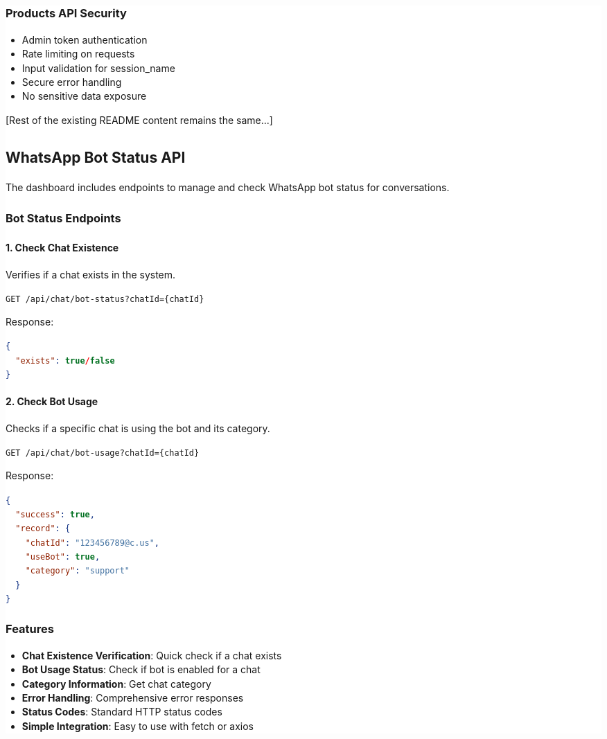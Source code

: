 ### Products API Security
- Admin token authentication
- Rate limiting on requests
- Input validation for session_name
- Secure error handling
- No sensitive data exposure

[Rest of the existing README content remains the same...]

## WhatsApp Bot Status API

The dashboard includes endpoints to manage and check WhatsApp bot status for conversations.

### Bot Status Endpoints

#### 1. Check Chat Existence
Verifies if a chat exists in the system.

```
GET /api/chat/bot-status?chatId={chatId}
```

Response:
```json
{
  "exists": true/false
}
```

#### 2. Check Bot Usage
Checks if a specific chat is using the bot and its category.

```
GET /api/chat/bot-usage?chatId={chatId}
```

Response:
```json
{
  "success": true,
  "record": {
    "chatId": "123456789@c.us",
    "useBot": true,
    "category": "support"
  }
}
```

### Features

- **Chat Existence Verification**: Quick check if a chat exists
- **Bot Usage Status**: Check if bot is enabled for a chat
- **Category Information**: Get chat category
- **Error Handling**: Comprehensive error responses
- **Status Codes**: Standard HTTP status codes
- **Simple Integration**: Easy to use with fetch or axios
